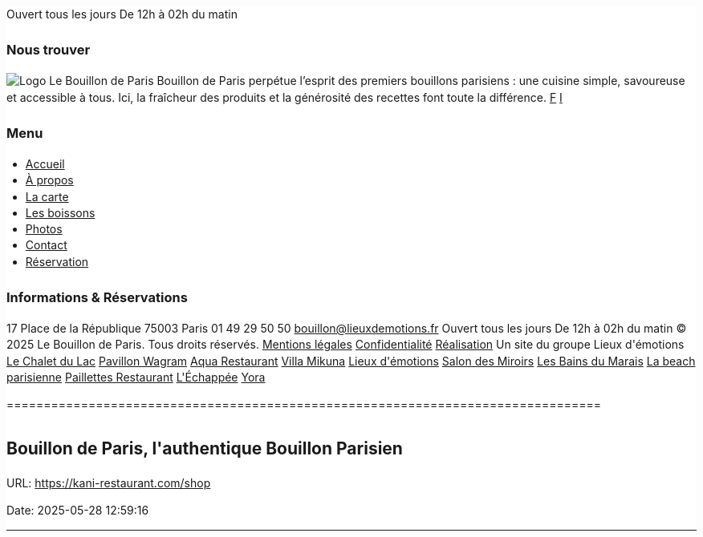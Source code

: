 Ouvert tous les jours De 12h à 02h du matin
### Nous trouver
![Logo Le Bouillon de Paris](https://bouillondeparis.com/assets/img/logo.svg)
Bouillon de Paris perpétue l’esprit des premiers bouillons parisiens : une cuisine simple, savoureuse et accessible à tous. Ici, la fraîcheur des produits et la générosité des recettes font toute la différence.
[F](https://www.facebook.com/lebouillondeparis "Facebook") [I](https://www.instagram.com/lebouillondeparis/ "Instagram")
### Menu
  * [Accueil](https://bouillondeparis.com/#home)
  * [À propos](https://bouillondeparis.com/#about)
  * [La carte](https://bouillondeparis.com/#menu)
  * [Les boissons](https://bouillondeparis.com/#boissons)
  * [Photos](https://bouillondeparis.com/#gallery)
  * [Contact](https://bouillondeparis.com/#contact)
  * [Réservation](https://bouillondeparis.com/#contact)


### Informations & Réservations
17 Place de la République 75003 Paris
01 49 29 50 50
bouillon@lieuxdemotions.fr
Ouvert tous les jours De 12h à 02h du matin
© 2025 Le Bouillon de Paris. Tous droits réservés.
[Mentions légales](https://www.lieuxdemotions.fr/mentions-legales "Mentions légales") [Confidentialité](https://www.lieuxdemotions.fr/politique-de-confidentialite "Confidentialité") [Réalisation](https://wekio.com "Création de site internet")
Un site du groupe Lieux d'émotions
[Le Chalet du Lac](https://chaletdulac-paris.com "Le Chalet du Lac dj restaurant avec terrasse à Paris") [Pavillon Wagram](https://www.pavillonwagram.com "Pavillon Wagram location de salle de réception à Paris") [Aqua Restaurant](https://www.aquarestaurant.fr "Aqua Restaurant bateau dj restaurant brunch aux bords de Seine") [Villa Mikuna](https://villayora.com/ "Villa Mikuna salle de seminaire aux vitraux d'Hokusai") [Lieux d'émotions](https://www.lieuxdemotions.fr "Lieux d'émotions Location de salle d'évènement à Paris") [Salon des Miroirs](https://salondesmiroirs.com "Salon des Miroirs salle parisienne de prestige") [Les Bains du Marais](https://www.bainsdumarais.fr "Les Bains du Marais - Spa à Paris et Restaurant Brunch Paris") [La beach parisienne](https://labeach.fr "La beach parisienne, Bar et plage éphémère à Paris") [Paillettes Restaurant](https://www.paillettes-paris.com "Paillettes Restaurant festif méditerranéen à Paris 2") [L'Échappée](https://lechappee-paris.com "L'Échappée, hammam, restaurant à Paris 75011") [Yora](https://www.yora.fr "Yora, cuisine péruviennee à Paris")


================================================================================



## Bouillon de Paris, l'authentique Bouillon Parisien

URL: https://kani-restaurant.com/shop

Date: 2025-05-28 12:59:16

---